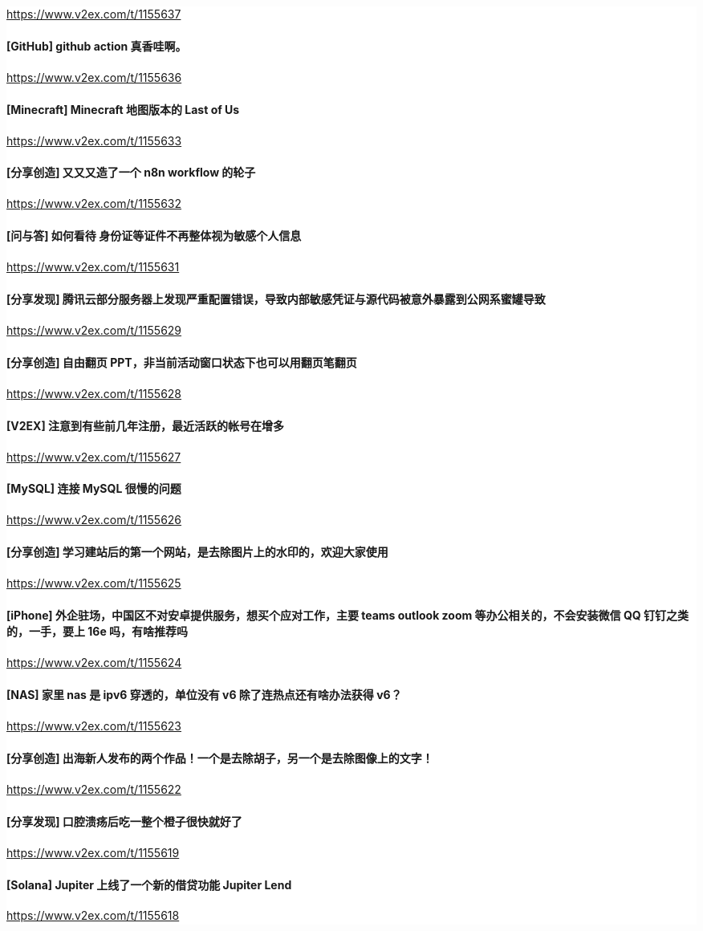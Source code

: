 <span style="color: blue!80!green"><https://www.v2ex.com/t/1155637></span>

#### \[GitHub\] github action 真香哇啊。

<span style="color: blue!80!green"><https://www.v2ex.com/t/1155636></span>

#### \[Minecraft\] Minecraft 地图版本的 Last of Us

<span style="color: blue!80!green"><https://www.v2ex.com/t/1155633></span>

#### \[分享创造\] 又又又造了一个 n8n workflow 的轮子

<span style="color: blue!80!green"><https://www.v2ex.com/t/1155632></span>

#### \[问与答\] 如何看待 身份证等证件不再整体视为敏感个人信息

<span style="color: blue!80!green"><https://www.v2ex.com/t/1155631></span>

#### \[分享发现\] 腾讯云部分服务器上发现严重配置错误，导致内部敏感凭证与源代码被意外暴露到公网系蜜罐导致

<span style="color: blue!80!green"><https://www.v2ex.com/t/1155629></span>

#### \[分享创造\] 自由翻页 PPT，非当前活动窗口状态下也可以用翻页笔翻页

<span style="color: blue!80!green"><https://www.v2ex.com/t/1155628></span>

#### \[V2EX\] 注意到有些前几年注册，最近活跃的帐号在增多

<span style="color: blue!80!green"><https://www.v2ex.com/t/1155627></span>

#### \[MySQL\] 连接 MySQL 很慢的问题

<span style="color: blue!80!green"><https://www.v2ex.com/t/1155626></span>

#### \[分享创造\] 学习建站后的第一个网站，是去除图片上的水印的，欢迎大家使用

<span style="color: blue!80!green"><https://www.v2ex.com/t/1155625></span>

#### \[iPhone\] 外企驻场，中国区不对安卓提供服务，想买个应对工作，主要 teams outlook zoom 等办公相关的，不会安装微信 QQ 钉钉之类的，一手，要上 16e 吗，有啥推荐吗

<span style="color: blue!80!green"><https://www.v2ex.com/t/1155624></span>

#### \[NAS\] 家里 nas 是 ipv6 穿透的，单位没有 v6 除了连热点还有啥办法获得 v6？

<span style="color: blue!80!green"><https://www.v2ex.com/t/1155623></span>

#### \[分享创造\] 出海新人发布的两个作品！一个是去除胡子，另一个是去除图像上的文字！

<span style="color: blue!80!green"><https://www.v2ex.com/t/1155622></span>

#### \[分享发现\] 口腔溃疡后吃一整个橙子很快就好了

<span style="color: blue!80!green"><https://www.v2ex.com/t/1155619></span>

#### \[Solana\] Jupiter 上线了一个新的借贷功能 Jupiter Lend

<span style="color: blue!80!green"><https://www.v2ex.com/t/1155618></span>
